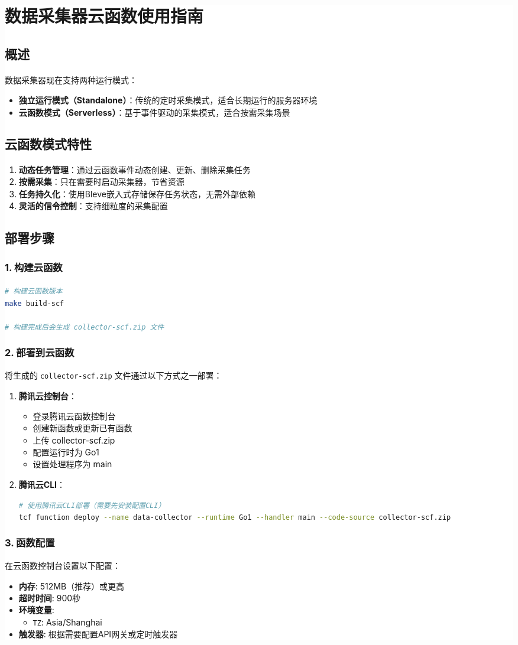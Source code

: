 # 数据采集器云函数使用指南

## 概述

数据采集器现在支持两种运行模式：
- **独立运行模式（Standalone）**：传统的定时采集模式，适合长期运行的服务器环境
- **云函数模式（Serverless）**：基于事件驱动的采集模式，适合按需采集场景

## 云函数模式特性

1. **动态任务管理**：通过云函数事件动态创建、更新、删除采集任务
2. **按需采集**：只在需要时启动采集器，节省资源
3. **任务持久化**：使用Bleve嵌入式存储保存任务状态，无需外部依赖
4. **灵活的信令控制**：支持细粒度的采集配置

## 部署步骤

### 1. 构建云函数

```bash
# 构建云函数版本
make build-scf

# 构建完成后会生成 collector-scf.zip 文件
```

### 2. 部署到云函数

将生成的 `collector-scf.zip` 文件通过以下方式之一部署：

1. **腾讯云控制台**：
   - 登录腾讯云函数控制台
   - 创建新函数或更新已有函数
   - 上传 collector-scf.zip
   - 配置运行时为 Go1
   - 设置处理程序为 main

2. **腾讯云CLI**：
   ```bash
   # 使用腾讯云CLI部署（需要先安装配置CLI）
   tcf function deploy --name data-collector --runtime Go1 --handler main --code-source collector-scf.zip
   ```

### 3. 函数配置

在云函数控制台设置以下配置：
- **内存**: 512MB（推荐）或更高
- **超时时间**: 900秒
- **环境变量**: 
  - `TZ`: Asia/Shanghai
- **触发器**: 根据需要配置API网关或定时触发器
